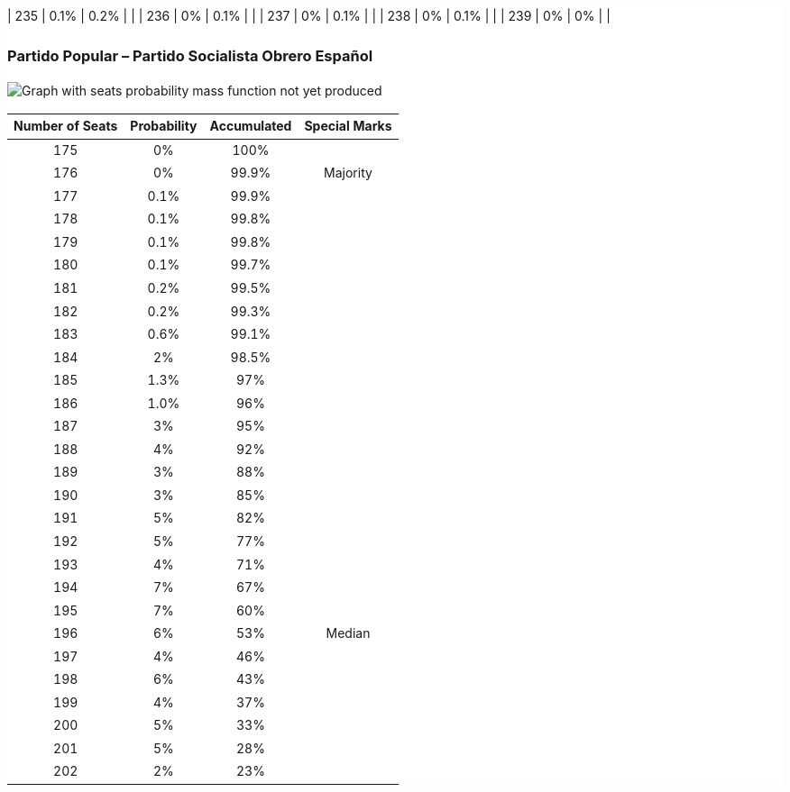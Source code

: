 | 235 | 0.1% | 0.2% |  |
| 236 | 0% | 0.1% |  |
| 237 | 0% | 0.1% |  |
| 238 | 0% | 0.1% |  |
| 239 | 0% | 0% |  |

### Partido Popular – Partido Socialista Obrero Español

![Graph with seats probability mass function not yet produced](2018-01-26-Invymark-coalitions-seats-pmf-pp–psoe.png "Seats Probability Mass Function")

| Number of Seats | Probability | Accumulated | Special Marks |
|:---------------:|:-----------:|:-----------:|:-------------:|
| 175 | 0% | 100% |  |
| 176 | 0% | 99.9% | Majority |
| 177 | 0.1% | 99.9% |  |
| 178 | 0.1% | 99.8% |  |
| 179 | 0.1% | 99.8% |  |
| 180 | 0.1% | 99.7% |  |
| 181 | 0.2% | 99.5% |  |
| 182 | 0.2% | 99.3% |  |
| 183 | 0.6% | 99.1% |  |
| 184 | 2% | 98.5% |  |
| 185 | 1.3% | 97% |  |
| 186 | 1.0% | 96% |  |
| 187 | 3% | 95% |  |
| 188 | 4% | 92% |  |
| 189 | 3% | 88% |  |
| 190 | 3% | 85% |  |
| 191 | 5% | 82% |  |
| 192 | 5% | 77% |  |
| 193 | 4% | 71% |  |
| 194 | 7% | 67% |  |
| 195 | 7% | 60% |  |
| 196 | 6% | 53% | Median |
| 197 | 4% | 46% |  |
| 198 | 6% | 43% |  |
| 199 | 4% | 37% |  |
| 200 | 5% | 33% |  |
| 201 | 5% | 28% |  |
| 202 | 2% | 23% |  |